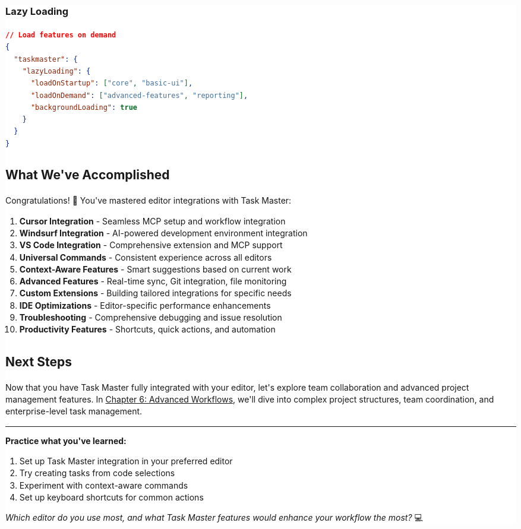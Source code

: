 ### Lazy Loading

```json
// Load features on demand
{
  "taskmaster": {
    "lazyLoading": {
      "loadOnStartup": ["core", "basic-ui"],
      "loadOnDemand": ["advanced-features", "reporting"],
      "backgroundLoading": true
    }
  }
}
```

## What We've Accomplished

Congratulations! 🎉 You've mastered editor integrations with Task Master:

1. **Cursor Integration** - Seamless MCP setup and workflow integration
2. **Windsurf Integration** - AI-powered development environment integration
3. **VS Code Integration** - Comprehensive extension and MCP support
4. **Universal Commands** - Consistent experience across all editors
5. **Context-Aware Features** - Smart suggestions based on current work
6. **Advanced Features** - Real-time sync, Git integration, file monitoring
7. **Custom Extensions** - Building tailored integrations for specific needs
8. **IDE Optimizations** - Editor-specific performance enhancements
9. **Troubleshooting** - Comprehensive debugging and issue resolution
10. **Productivity Features** - Shortcuts, quick actions, and automation

## Next Steps

Now that you have Task Master fully integrated with your editor, let's explore team collaboration and advanced project management features. In [Chapter 6: Advanced Workflows](06-advanced-workflows.md), we'll dive into complex project structures, team coordination, and enterprise-level task management.

---

**Practice what you've learned:**
1. Set up Task Master integration in your preferred editor
2. Try creating tasks from code selections
3. Experiment with context-aware commands
4. Set up keyboard shortcuts for common actions

*Which editor do you use most, and what Task Master features would enhance your workflow the most?* 💻
